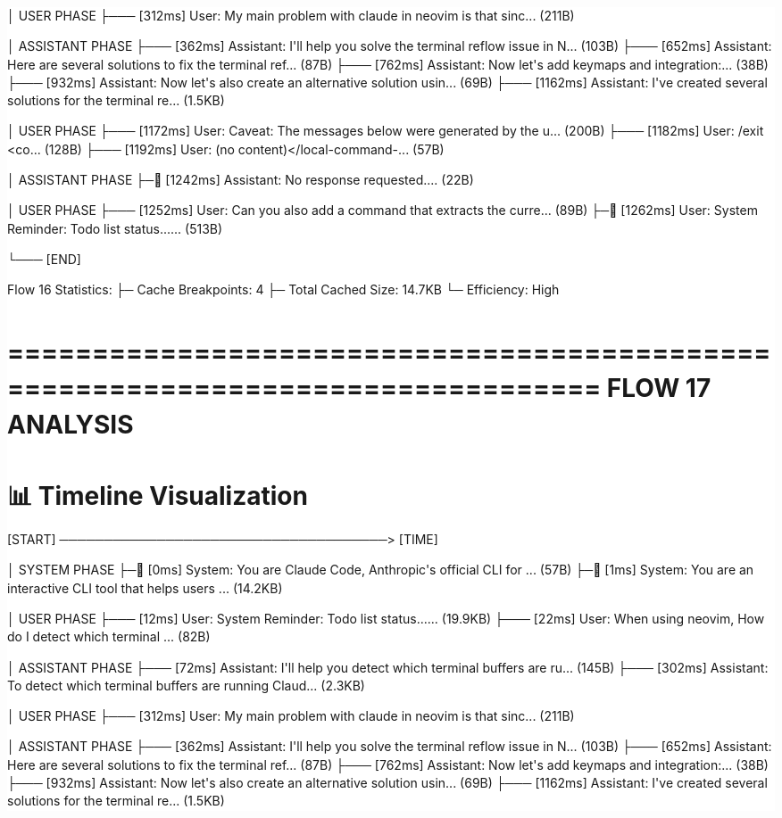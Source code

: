 │ USER PHASE
├─── [312ms] User: My main problem with claude in neovim is that sinc... (211B)

│ ASSISTANT PHASE
├─── [362ms] Assistant: I'll help you solve the terminal reflow issue in N... (103B)
├─── [652ms] Assistant: Here are several solutions to fix the terminal ref... (87B)
├─── [762ms] Assistant: Now let's add keymaps and integration:... (38B)
├─── [932ms] Assistant: Now let's also create an alternative solution usin... (69B)
├─── [1162ms] Assistant: I've created several solutions for the terminal re... (1.5KB)

│ USER PHASE
├─── [1172ms] User: Caveat: The messages below were generated by the u... (200B)
├─── [1182ms] User: <command-name>/exit</command-name>
            <co... (128B)
├─── [1192ms] User: <local-command-stdout>(no content)</local-command-... (57B)

│ ASSISTANT PHASE
├─🔄 [1242ms] Assistant: No response requested.... (22B)

│ USER PHASE
├─── [1252ms] User: Can you also add a command that extracts the curre... (89B)
├─🔄 [1262ms] User: System Reminder: Todo list status...... (513B)

└─── [END]


Flow 16 Statistics:
├─ Cache Breakpoints: 4
├─ Total Cached Size: 14.7KB
└─ Efficiency: High


================================================================================
FLOW 17 ANALYSIS
================================================================================

📊 Timeline Visualization
============================================================

[START] ─────────────────────────────────────> [TIME]


│ SYSTEM PHASE
├─🔄 [0ms] System: You are Claude Code, Anthropic's official CLI for ... (57B)
├─🔄 [1ms] System: 
You are an interactive CLI tool that helps users ... (14.2KB)

│ USER PHASE
├─── [12ms] User: System Reminder: Todo list status...... (19.9KB)
├─── [22ms] User: When using neovim, How do I detect which terminal ... (82B)

│ ASSISTANT PHASE
├─── [72ms] Assistant: I'll help you detect which terminal buffers are ru... (145B)
├─── [302ms] Assistant: To detect which terminal buffers are running Claud... (2.3KB)

│ USER PHASE
├─── [312ms] User: My main problem with claude in neovim is that sinc... (211B)

│ ASSISTANT PHASE
├─── [362ms] Assistant: I'll help you solve the terminal reflow issue in N... (103B)
├─── [652ms] Assistant: Here are several solutions to fix the terminal ref... (87B)
├─── [762ms] Assistant: Now let's add keymaps and integration:... (38B)
├─── [932ms] Assistant: Now let's also create an alternative solution usin... (69B)
├─── [1162ms] Assistant: I've created several solutions for the terminal re... (1.5KB)
